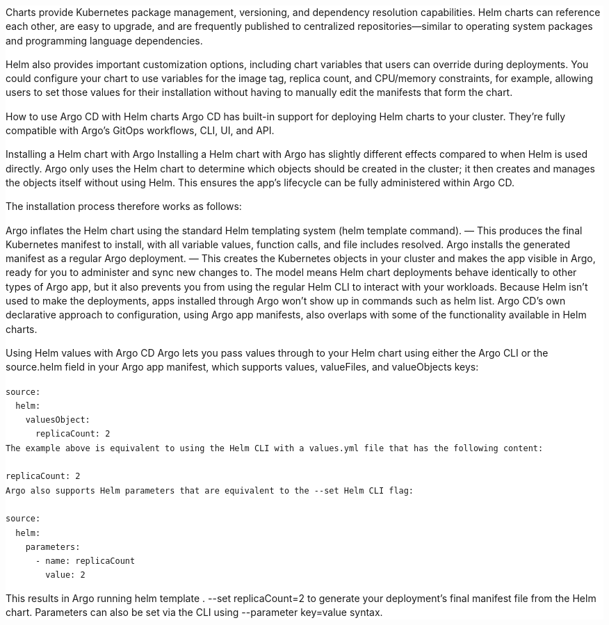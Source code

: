 Charts provide Kubernetes package management, versioning, and dependency resolution capabilities. Helm charts can reference each other, are easy to upgrade, and are frequently published to centralized repositories—similar to operating system packages and programming language dependencies.

Helm also provides important customization options, including chart variables that users can override during deployments. You could configure your chart to use variables for the image tag, replica count, and CPU/memory constraints, for example, allowing users to set those values for their installation without having to manually edit the manifests that form the chart.

How to use Argo CD with Helm charts
Argo CD has built-in support for deploying Helm charts to your cluster. They’re fully compatible with Argo’s GitOps workflows, CLI, UI, and API.

Installing a Helm chart with Argo
Installing a Helm chart with Argo has slightly different effects compared to when Helm is used directly. Argo only uses the Helm chart to determine which objects should be created in the cluster; it then creates and manages the objects itself without using Helm. This ensures the app’s lifecycle can be fully administered within Argo CD.

The installation process therefore works as follows:

Argo inflates the Helm chart using the standard Helm templating system (helm template command). — This produces the final Kubernetes manifest to install, with all variable values, function calls, and file includes resolved.
Argo installs the generated manifest as a regular Argo deployment. — This creates the Kubernetes objects in your cluster and makes the app visible in Argo, ready for you to administer and sync new changes to.
The model means Helm chart deployments behave identically to other types of Argo app, but it also prevents you from using the regular Helm CLI to interact with your workloads. Because Helm isn’t used to make the deployments, apps installed through Argo won’t show up in commands such as helm list. Argo CD’s own declarative approach to configuration, using Argo app manifests, also overlaps with some of the functionality available in Helm charts.

Using Helm values with Argo CD
Argo lets you pass values through to your Helm chart using either the Argo CLI or the source.helm field in your Argo app manifest, which supports values, valueFiles, and valueObjects keys:
```
source:
  helm:
    valuesObject:
      replicaCount: 2
The example above is equivalent to using the Helm CLI with a values.yml file that has the following content:

replicaCount: 2
Argo also supports Helm parameters that are equivalent to the --set Helm CLI flag:

source:
  helm:
    parameters:
      - name: replicaCount
        value: 2
  ```
  
This results in Argo running helm template . --set replicaCount=2 to generate your deployment’s final manifest file from the Helm chart. Parameters can also be set via the CLI using --parameter key=value syntax.
